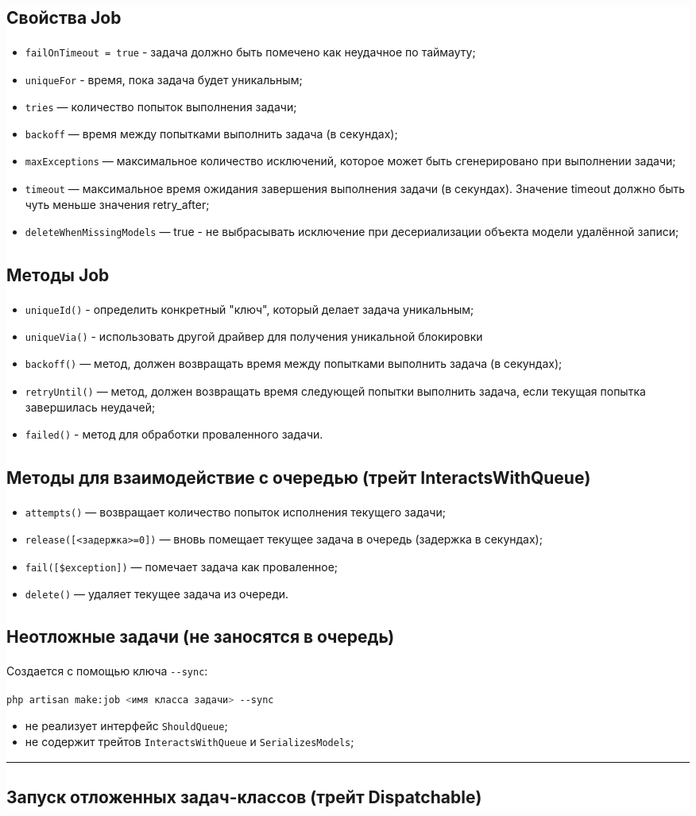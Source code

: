 ## Свойства Job

- `failOnTimeout = true` - задача должно быть помечено как неудачное по таймауту;

- `uniqueFor` - время, пока задача будет уникальным;

- `tries` — количество попыток выполнения задачи;

- `backoff` — время между попытками выполнить задача (в секундах);

- `maxExceptions` — максимальное количество исключений, которое может быть сгенерировано при выполнении задачи;

- `timeout` — максимальное время ожидания завершения выполнения задачи (в секундах). Значение timeout должно быть чуть меньше значения retry_after;

- `deleteWhenMissingModels` — true - не выбрасывать исключение при десериализации объекта модели удалённой записи;

## Методы Job

- `uniqueId()` - определить конкретный "ключ", который делает задача уникальным;

- `uniqueVia()` - использовать другой драйвер для получения уникальной блокировки

- `backoff()` — метод, должен возвращать время между попытками выполнить задача (в секундах);

- `retryUntil()` — метод, должен возвращать время следующей попытки выполнить задача, если текущая попытка завершилась неудачей;

-  `failed()` - метод для обработки проваленного задачи.

## Методы для взаимодействие с очередью (трейт InteractsWithQueue)

- `attempts()` — возвращает количество попыток исполнения текущего задачи;

- `release([<задержка>=0])` — вновь помещает текущее задача в очередь (задержка в секундах);

- `fail([$exception])` — помечает задача как проваленное;

- `delete()` — удаляет текущее задача из очереди. 

## Неотложные задачи (не заносятся в очередь)

Создается с помощью ключа `--sync`:
```bash
php artisan make:job <имя класса задачи> --sync
```

- не реализует интерфейс `ShouldQueue`;
- не содержит трейтов `InteractsWithQueue` и `SerializesModels`;
---

## Запуск отложенных задач-классов (трейт Dispatchable)
